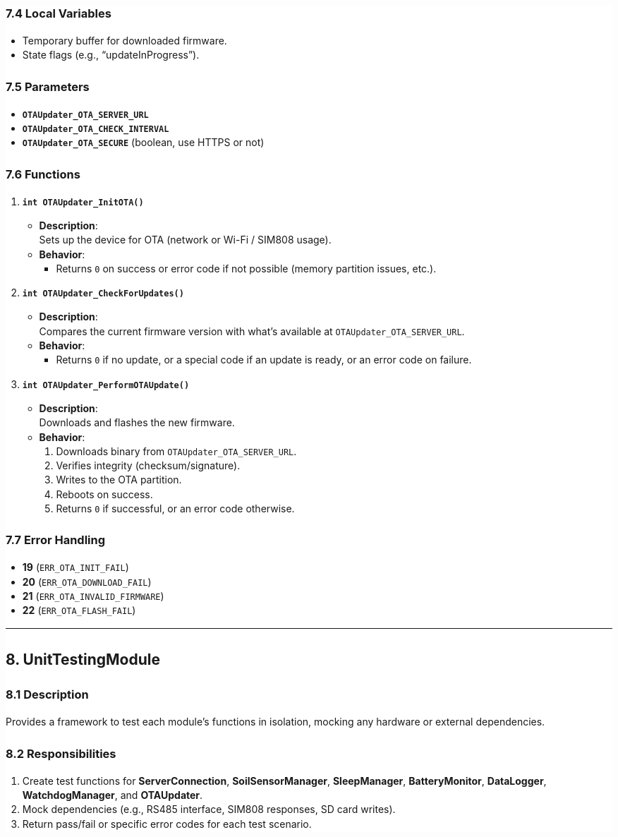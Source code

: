 ### 7.4 Local Variables
- Temporary buffer for downloaded firmware.
- State flags (e.g., “updateInProgress”).

### 7.5 Parameters
- **`OTAUpdater_OTA_SERVER_URL`**  
- **`OTAUpdater_OTA_CHECK_INTERVAL`**  
- **`OTAUpdater_OTA_SECURE`** (boolean, use HTTPS or not)

### 7.6 Functions

1. **`int OTAUpdater_InitOTA()`**  
   - **Description**:  
     Sets up the device for OTA (network or Wi-Fi / SIM808 usage).  
   - **Behavior**:  
     - Returns `0` on success or error code if not possible (memory partition issues, etc.).

2. **`int OTAUpdater_CheckForUpdates()`**  
   - **Description**:  
     Compares the current firmware version with what’s available at `OTAUpdater_OTA_SERVER_URL`.  
   - **Behavior**:  
     - Returns `0` if no update, or a special code if an update is ready, or an error code on failure.

3. **`int OTAUpdater_PerformOTAUpdate()`**  
   - **Description**:  
     Downloads and flashes the new firmware.  
   - **Behavior**:  
     1. Downloads binary from `OTAUpdater_OTA_SERVER_URL`.  
     2. Verifies integrity (checksum/signature).  
     3. Writes to the OTA partition.  
     4. Reboots on success.  
     5. Returns `0` if successful, or an error code otherwise.

### 7.7 Error Handling
- **19** (`ERR_OTA_INIT_FAIL`)  
- **20** (`ERR_OTA_DOWNLOAD_FAIL`)  
- **21** (`ERR_OTA_INVALID_FIRMWARE`)  
- **22** (`ERR_OTA_FLASH_FAIL`)

---

## 8. UnitTestingModule

### 8.1 Description
Provides a framework to test each module’s functions in isolation, mocking any hardware or external dependencies.

### 8.2 Responsibilities
1. Create test functions for **ServerConnection**, **SoilSensorManager**, **SleepManager**, **BatteryMonitor**, **DataLogger**, **WatchdogManager**, and **OTAUpdater**.  
2. Mock dependencies (e.g., RS485 interface, SIM808 responses, SD card writes).  
3. Return pass/fail or specific error codes for each test scenario.
